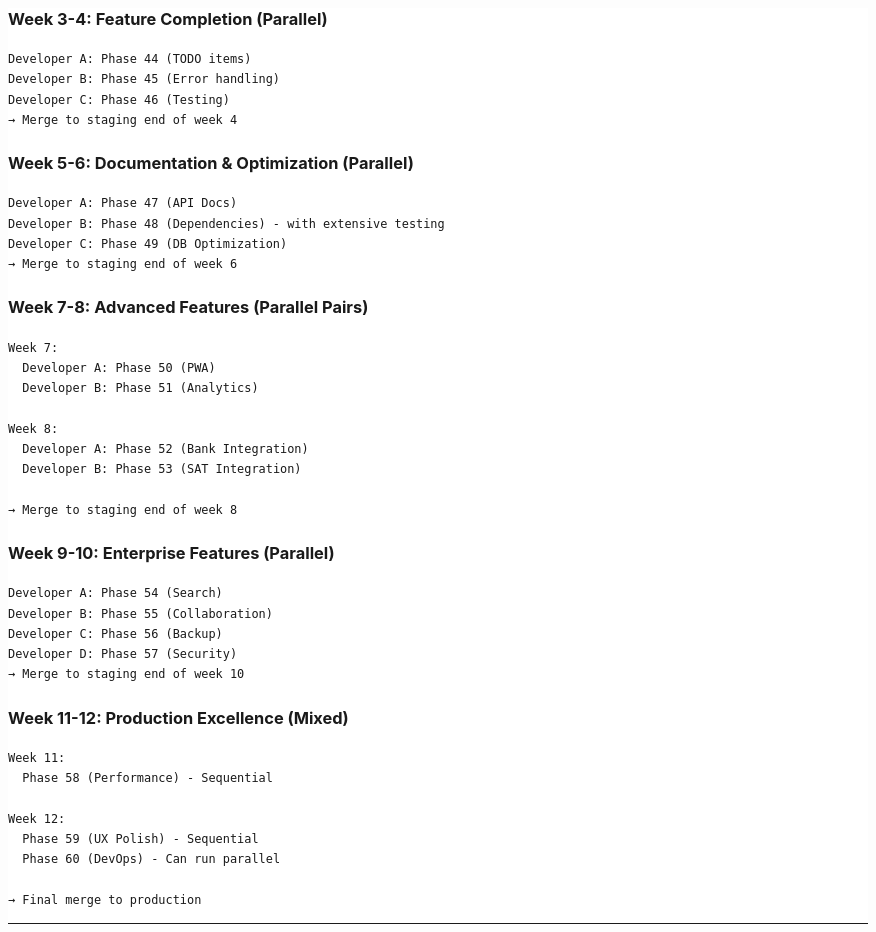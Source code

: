 ### Week 3-4: Feature Completion (Parallel)
```
Developer A: Phase 44 (TODO items)
Developer B: Phase 45 (Error handling)
Developer C: Phase 46 (Testing)
→ Merge to staging end of week 4
```

### Week 5-6: Documentation & Optimization (Parallel)
```
Developer A: Phase 47 (API Docs)
Developer B: Phase 48 (Dependencies) - with extensive testing
Developer C: Phase 49 (DB Optimization)
→ Merge to staging end of week 6
```

### Week 7-8: Advanced Features (Parallel Pairs)
```
Week 7:
  Developer A: Phase 50 (PWA)
  Developer B: Phase 51 (Analytics)
  
Week 8:
  Developer A: Phase 52 (Bank Integration)
  Developer B: Phase 53 (SAT Integration)
  
→ Merge to staging end of week 8
```

### Week 9-10: Enterprise Features (Parallel)
```
Developer A: Phase 54 (Search)
Developer B: Phase 55 (Collaboration)
Developer C: Phase 56 (Backup)
Developer D: Phase 57 (Security)
→ Merge to staging end of week 10
```

### Week 11-12: Production Excellence (Mixed)
```
Week 11:
  Phase 58 (Performance) - Sequential
  
Week 12:
  Phase 59 (UX Polish) - Sequential
  Phase 60 (DevOps) - Can run parallel
  
→ Final merge to production
```

---
